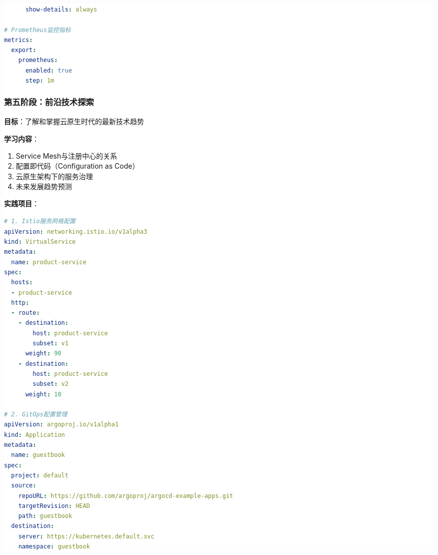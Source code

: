 ```yaml
      show-details: always
      
# Prometheus监控指标
metrics:
  export:
    prometheus:
      enabled: true
      step: 1m
```

### 第五阶段：前沿技术探索

**目标**：了解和掌握云原生时代的最新技术趋势

**学习内容**：
1. Service Mesh与注册中心的关系
2. 配置即代码（Configuration as Code）
3. 云原生架构下的服务治理
4. 未来发展趋势预测

**实践项目**：
```yaml
# 1. Istio服务网格配置
apiVersion: networking.istio.io/v1alpha3
kind: VirtualService
metadata:
  name: product-service
spec:
  hosts:
  - product-service
  http:
  - route:
    - destination:
        host: product-service
        subset: v1
      weight: 90
    - destination:
        host: product-service
        subset: v2
      weight: 10

# 2. GitOps配置管理
apiVersion: argoproj.io/v1alpha1
kind: Application
metadata:
  name: guestbook
spec:
  project: default
  source:
    repoURL: https://github.com/argoproj/argocd-example-apps.git
    targetRevision: HEAD
    path: guestbook
  destination:
    server: https://kubernetes.default.svc
    namespace: guestbook
```
